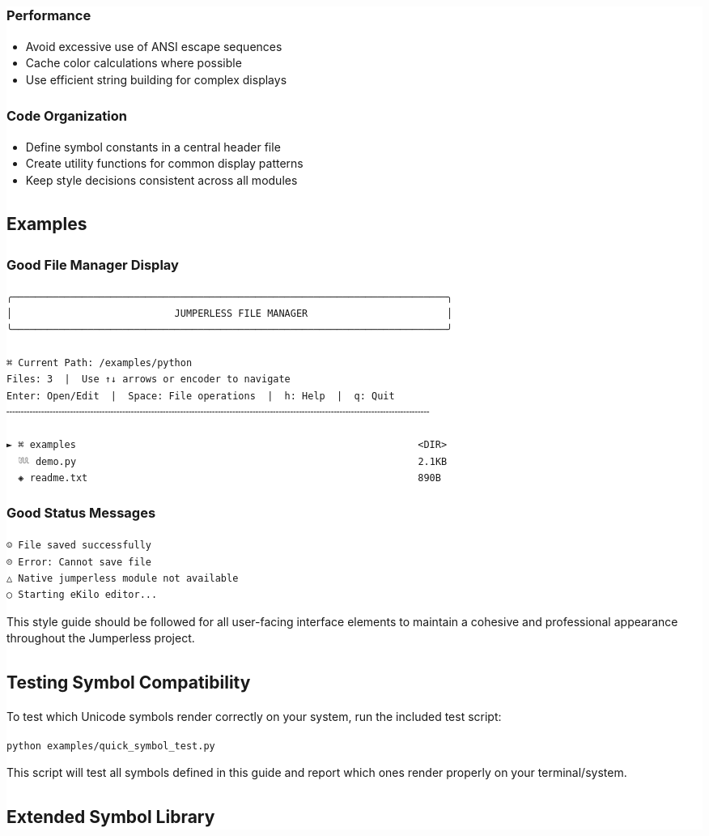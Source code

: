 ### Performance
- Avoid excessive use of ANSI escape sequences
- Cache color calculations where possible
- Use efficient string building for complex displays

### Code Organization
- Define symbol constants in a central header file
- Create utility functions for common display patterns
- Keep style decisions consistent across all modules

## Examples

### Good File Manager Display
```
╭───────────────────────────────────────────────────────────────────────────╮
│                            JUMPERLESS FILE MANAGER                        │
╰───────────────────────────────────────────────────────────────────────────╯

⌘ Current Path: /examples/python
Files: 3  |  Use ↑↓ arrows or encoder to navigate
Enter: Open/Edit  |  Space: File operations  |  h: Help  |  q: Quit
╌╌╌╌╌╌╌╌╌╌╌╌╌╌╌╌╌╌╌╌╌╌╌╌╌╌╌╌╌╌╌╌╌╌╌╌╌╌╌╌╌╌╌╌╌╌╌╌╌╌╌╌╌╌╌╌╌╌╌╌╌╌╌╌╌╌╌╌╌╌╌╌╌

► ⌘ examples                                                           <DIR>
  𓆚 demo.py                                                           2.1KB
  ◈ readme.txt                                                         890B
```

### Good Status Messages
```
☺ File saved successfully
☹ Error: Cannot save file  
△ Native jumperless module not available
○ Starting eKilo editor...
```

This style guide should be followed for all user-facing interface elements to maintain a cohesive and professional appearance throughout the Jumperless project.

## Testing Symbol Compatibility

To test which Unicode symbols render correctly on your system, run the included test script:

```bash
python examples/quick_symbol_test.py
```

This script will test all symbols defined in this guide and report which ones render properly on your terminal/system.

## Extended Symbol Library
